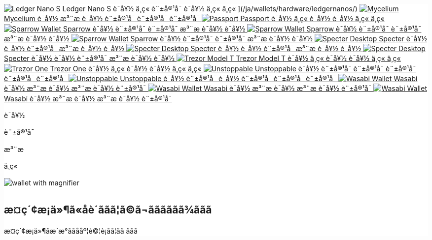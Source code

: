 ![Ledger Nano S](/img/wallet/ledgernanos.png) Ledger Nano S è¯å¥½ ä¸­ç«
è¨±å®¹å¯ è¯å¥½ ä¸­ç« ä¸­ç« ](/ja/wallets/hardware/ledgernanos/) [
![Mycelium](/img/wallet/mycelium.png) Mycelium è¯å¥½ æ³¨æ è¯å¥½ è¨±å®¹å¯
è¨±å®¹å¯ è¨±å®¹å¯ ](/ja/wallets/mobile/android/mycelium/) [
![Passport](/img/wallet/passport.png) Passport è¯å¥½ ä¸­ç« è¯å¥½ è¯å¥½
ä¸­ç« ä¸­ç« ](/ja/wallets/hardware/passport/) [ ![Sparrow
Wallet](/img/wallet/sparrow.png) Sparrow è¯å¥½ è¨±å®¹å¯ è¨±å®¹å¯ æ³¨æ
è¯å¥½ è¯å¥½ ](/ja/wallets/desktop/windows/sparrow/) [ ![Sparrow
Wallet](/img/wallet/sparrow.png) Sparrow è¯å¥½ è¨±å®¹å¯ è¨±å®¹å¯ æ³¨æ
è¯å¥½ è¯å¥½ ](/ja/wallets/desktop/mac/sparrow/) [ ![Sparrow
Wallet](/img/wallet/sparrow.png) Sparrow è¯å¥½ è¨±å®¹å¯ è¨±å®¹å¯ æ³¨æ
è¯å¥½ è¯å¥½ ](/ja/wallets/desktop/linux/sparrow/) [ ![Specter
Desktop](/img/wallet/specterdesktop.png) Specter è¯å¥½ è¯å¥½ è¨±å®¹å¯
æ³¨æ è¯å¥½ è¯å¥½ ](/ja/wallets/desktop/windows/specterdesktop/) [
![Specter Desktop](/img/wallet/specterdesktop.png) Specter è¯å¥½ è¯å¥½
è¨±å®¹å¯ æ³¨æ è¯å¥½ è¯å¥½ ](/ja/wallets/desktop/mac/specterdesktop/) [
![Specter Desktop](/img/wallet/specterdesktop.png) Specter è¯å¥½ è¯å¥½
è¨±å®¹å¯ æ³¨æ è¯å¥½ è¯å¥½ ](/ja/wallets/desktop/linux/specterdesktop/) [
![Trezor Model T](/img/wallet/trezormodelt.png) Trezor Model T è¯å¥½ ä¸­ç«
è¯å¥½ è¯å¥½ ä¸­ç« ä¸­ç« ](/ja/wallets/hardware/trezormodelt/) [ ![Trezor
One](/img/wallet/trezorone.png) Trezor One è¯å¥½ ä¸­ç« è¯å¥½ è¯å¥½ ä¸­ç«
ä¸­ç« ](/ja/wallets/hardware/trezorone/) [
![Unstoppable](/img/wallet/unstoppable.png) Unstoppable è¯å¥½ è¨±å®¹å¯
è¨±å®¹å¯ è¨±å®¹å¯ è¨±å®¹å¯ è¨±å®¹å¯ ](/ja/wallets/mobile/ios/unstoppable/)
[ ![Unstoppable](/img/wallet/unstoppable.png) Unstoppable è¯å¥½ è¨±å®¹å¯
è¯å¥½ è¨±å®¹å¯ è¨±å®¹å¯ è¨±å®¹å¯
](/ja/wallets/mobile/android/unstoppable/) [ ![Wasabi
Wallet](/img/wallet/wasabi.png) Wasabi è¯å¥½ æ³¨æ è¯å¥½ æ³¨æ è¯å¥½
è¨±å®¹å¯ ](/ja/wallets/desktop/windows/wasabi/) [ ![Wasabi
Wallet](/img/wallet/wasabi.png) Wasabi è¯å¥½ æ³¨æ è¯å¥½ æ³¨æ è¯å¥½
è¨±å®¹å¯ ](/ja/wallets/desktop/mac/wasabi/) [ ![Wasabi
Wallet](/img/wallet/wasabi.png) Wasabi è¯å¥½ æ³¨æ è¯å¥½ æ³¨æ è¯å¥½
è¨±å®¹å¯ ](/ja/wallets/desktop/linux/wasabi/)

è¯å¥½

è¨±å®¹å¯

æ³¨æ

ä¸­ç«

![wallet with magnifier](/img/icons/empty.svg)

## æ¤ç´¢æ¡ä»¶ã«åè´ããã¦ã©ã¬ãããããã¾ããã

æ¤ç´¢æ¡ä»¶ãæ´æ°ããååº¦è©¦è¡ãã¦ãã ããã
